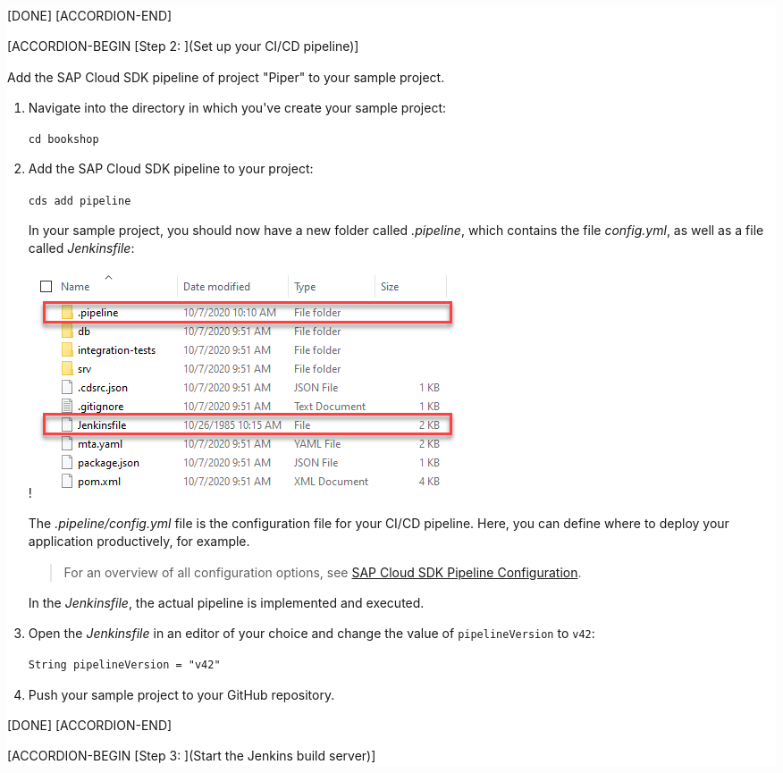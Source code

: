 [DONE]
[ACCORDION-END]

[ACCORDION-BEGIN [Step 2: ](Set up your CI/CD pipeline)]

Add the SAP Cloud SDK pipeline of project "Piper" to your sample project.

1. Navigate into the directory in which you've create your sample project:

    ```Shell/Bash
    cd bookshop
    ```

2. Add the SAP Cloud SDK pipeline to your project:

    ```Shell/Bash
    cds add pipeline
    ```

    In your sample project, you should now have a new folder called *.pipeline*, which contains the file  *config.yml*, as well as a file called *Jenkinsfile*:

    !![Overview of the added folder and files](add-pipeline.png)

    The *.pipeline/config.yml* file is the configuration file for your CI/CD pipeline. Here, you can define where to deploy your application productively, for example.

    >For an overview of all configuration options, see [SAP Cloud SDK Pipeline Configuration](https://sap.github.io/jenkins-library/pipelines/cloud-sdk/configuration/).

    In the *Jenkinsfile*, the actual pipeline is implemented and executed.

3. Open the *Jenkinsfile* in an editor of your choice and change the value of `pipelineVersion` to `v42`:

    ```
    String pipelineVersion = "v42"
    ```

4. Push your sample project to your GitHub repository.

[DONE]
[ACCORDION-END]

[ACCORDION-BEGIN [Step 3: ](Start the Jenkins build server)]
